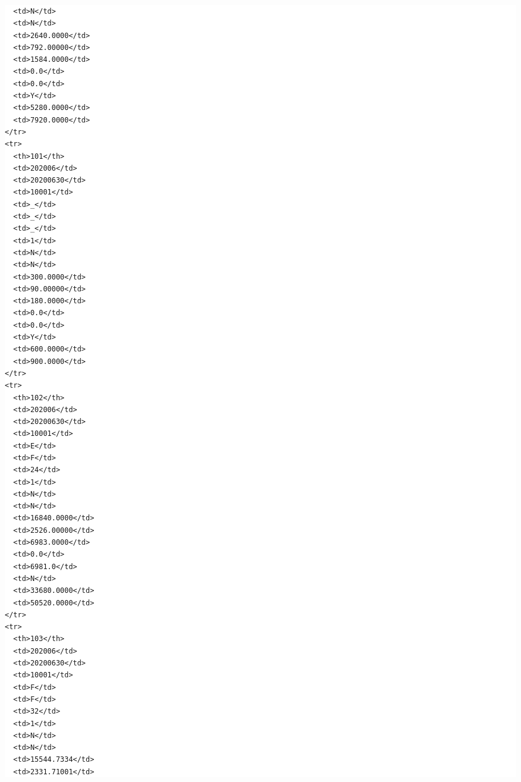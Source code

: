       <td>N</td>
      <td>N</td>
      <td>2640.0000</td>
      <td>792.00000</td>
      <td>1584.0000</td>
      <td>0.0</td>
      <td>0.0</td>
      <td>Y</td>
      <td>5280.0000</td>
      <td>7920.0000</td>
    </tr>
    <tr>
      <th>101</th>
      <td>202006</td>
      <td>20200630</td>
      <td>10001</td>
      <td>_</td>
      <td>_</td>
      <td>_</td>
      <td>1</td>
      <td>N</td>
      <td>N</td>
      <td>300.0000</td>
      <td>90.00000</td>
      <td>180.0000</td>
      <td>0.0</td>
      <td>0.0</td>
      <td>Y</td>
      <td>600.0000</td>
      <td>900.0000</td>
    </tr>
    <tr>
      <th>102</th>
      <td>202006</td>
      <td>20200630</td>
      <td>10001</td>
      <td>E</td>
      <td>F</td>
      <td>24</td>
      <td>1</td>
      <td>N</td>
      <td>N</td>
      <td>16840.0000</td>
      <td>2526.00000</td>
      <td>6983.0000</td>
      <td>0.0</td>
      <td>6981.0</td>
      <td>N</td>
      <td>33680.0000</td>
      <td>50520.0000</td>
    </tr>
    <tr>
      <th>103</th>
      <td>202006</td>
      <td>20200630</td>
      <td>10001</td>
      <td>F</td>
      <td>F</td>
      <td>32</td>
      <td>1</td>
      <td>N</td>
      <td>N</td>
      <td>15544.7334</td>
      <td>2331.71001</td>